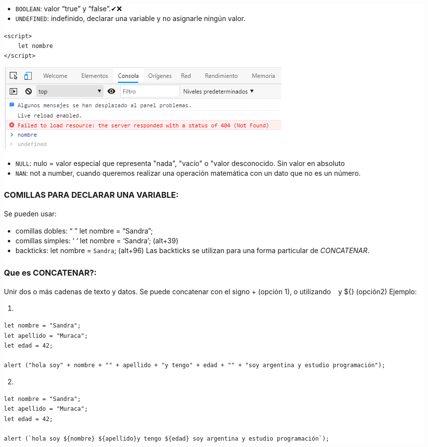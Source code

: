 * `BOOLEAN`: valor “true” y “false”.✔❌
* `UNDEFINED`: indefinido, declarar una variable y no asignarle ningún valor.
~~~
<script>
    let nombre 
</script>
~~~
![image](./img/indefinido.png)

* `NULL`: nulo = valor especial que representa "nada", "vacío" o "valor desconocido. Sin valor en absoluto
* `NAN`: not a number, cuando queremos realizar una operación matemática con un dato que no es un número.

### COMILLAS PARA DECLARAR UNA VARIABLE:
Se pueden usar:
* comillas dobles: “ ”  let nombre = “Sandra”;
* comillas simples: ‘ ‘   let nombre = ‘Sandra’; (alt+39)
* backticks: let nombre = `Sandra`; (alt+96)
Las backticks se utilizan para una forma particular de *CONCATENAR*.

<a name="concat"></a>

### Que es CONCATENAR?:
Unir dos o más cadenas de texto y datos.
Se puede concatenar con el signo + (opción 1), o utilizando ` ` y ${} (opción2)
Ejemplo:

1. 
~~~
let nombre = "Sandra";
let apellido = "Muraca";
let edad = 42;
 
alert ("hola soy" + nombre + "" + apellido + "y tengo" + edad + "" + "soy argentina y estudio programación");
~~~

2. 
~~~
let nombre = "Sandra";
let apellido = "Muraca";
let edad = 42;
 
alert (`hola soy ${nombre} ${apellido}y tengo ${edad} soy argentina y estudio programación`);
~~~
